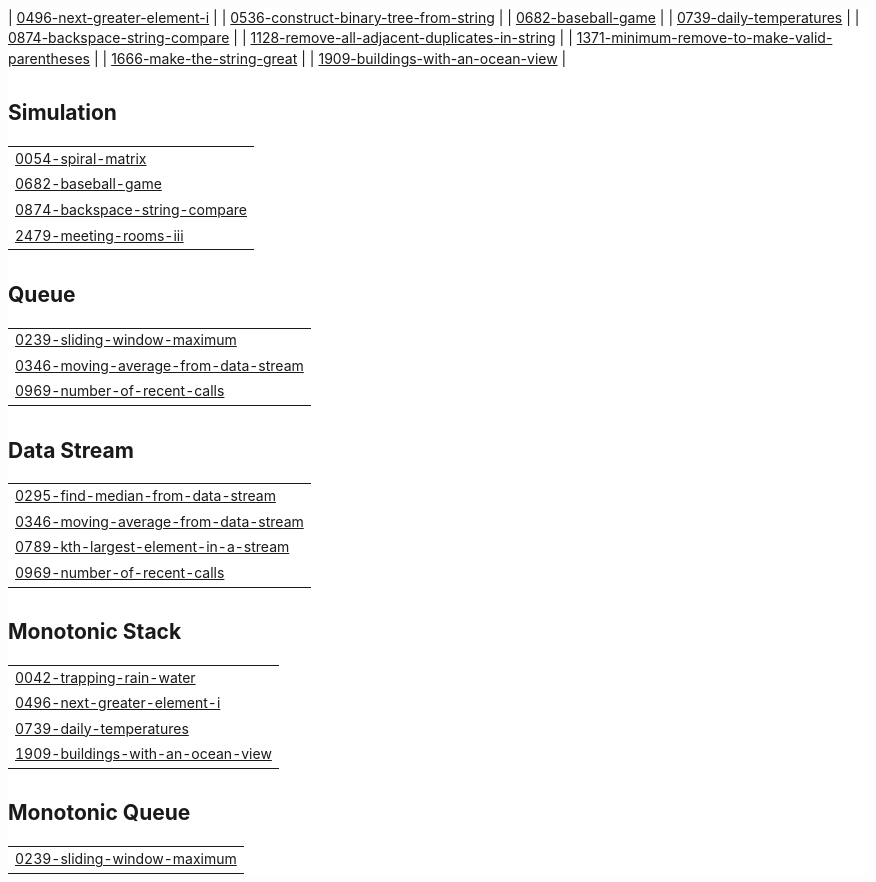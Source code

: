 | [0496-next-greater-element-i](https://github.com/Vk5548/leetcode/tree/master/0496-next-greater-element-i) |
| [0536-construct-binary-tree-from-string](https://github.com/Vk5548/leetcode/tree/master/0536-construct-binary-tree-from-string) |
| [0682-baseball-game](https://github.com/Vk5548/leetcode/tree/master/0682-baseball-game) |
| [0739-daily-temperatures](https://github.com/Vk5548/leetcode/tree/master/0739-daily-temperatures) |
| [0874-backspace-string-compare](https://github.com/Vk5548/leetcode/tree/master/0874-backspace-string-compare) |
| [1128-remove-all-adjacent-duplicates-in-string](https://github.com/Vk5548/leetcode/tree/master/1128-remove-all-adjacent-duplicates-in-string) |
| [1371-minimum-remove-to-make-valid-parentheses](https://github.com/Vk5548/leetcode/tree/master/1371-minimum-remove-to-make-valid-parentheses) |
| [1666-make-the-string-great](https://github.com/Vk5548/leetcode/tree/master/1666-make-the-string-great) |
| [1909-buildings-with-an-ocean-view](https://github.com/Vk5548/leetcode/tree/master/1909-buildings-with-an-ocean-view) |
## Simulation
|  |
| ------- |
| [0054-spiral-matrix](https://github.com/Vk5548/leetcode/tree/master/0054-spiral-matrix) |
| [0682-baseball-game](https://github.com/Vk5548/leetcode/tree/master/0682-baseball-game) |
| [0874-backspace-string-compare](https://github.com/Vk5548/leetcode/tree/master/0874-backspace-string-compare) |
| [2479-meeting-rooms-iii](https://github.com/Vk5548/leetcode/tree/master/2479-meeting-rooms-iii) |
## Queue
|  |
| ------- |
| [0239-sliding-window-maximum](https://github.com/Vk5548/leetcode/tree/master/0239-sliding-window-maximum) |
| [0346-moving-average-from-data-stream](https://github.com/Vk5548/leetcode/tree/master/0346-moving-average-from-data-stream) |
| [0969-number-of-recent-calls](https://github.com/Vk5548/leetcode/tree/master/0969-number-of-recent-calls) |
## Data Stream
|  |
| ------- |
| [0295-find-median-from-data-stream](https://github.com/Vk5548/leetcode/tree/master/0295-find-median-from-data-stream) |
| [0346-moving-average-from-data-stream](https://github.com/Vk5548/leetcode/tree/master/0346-moving-average-from-data-stream) |
| [0789-kth-largest-element-in-a-stream](https://github.com/Vk5548/leetcode/tree/master/0789-kth-largest-element-in-a-stream) |
| [0969-number-of-recent-calls](https://github.com/Vk5548/leetcode/tree/master/0969-number-of-recent-calls) |
## Monotonic Stack
|  |
| ------- |
| [0042-trapping-rain-water](https://github.com/Vk5548/leetcode/tree/master/0042-trapping-rain-water) |
| [0496-next-greater-element-i](https://github.com/Vk5548/leetcode/tree/master/0496-next-greater-element-i) |
| [0739-daily-temperatures](https://github.com/Vk5548/leetcode/tree/master/0739-daily-temperatures) |
| [1909-buildings-with-an-ocean-view](https://github.com/Vk5548/leetcode/tree/master/1909-buildings-with-an-ocean-view) |
## Monotonic Queue
|  |
| ------- |
| [0239-sliding-window-maximum](https://github.com/Vk5548/leetcode/tree/master/0239-sliding-window-maximum) |
